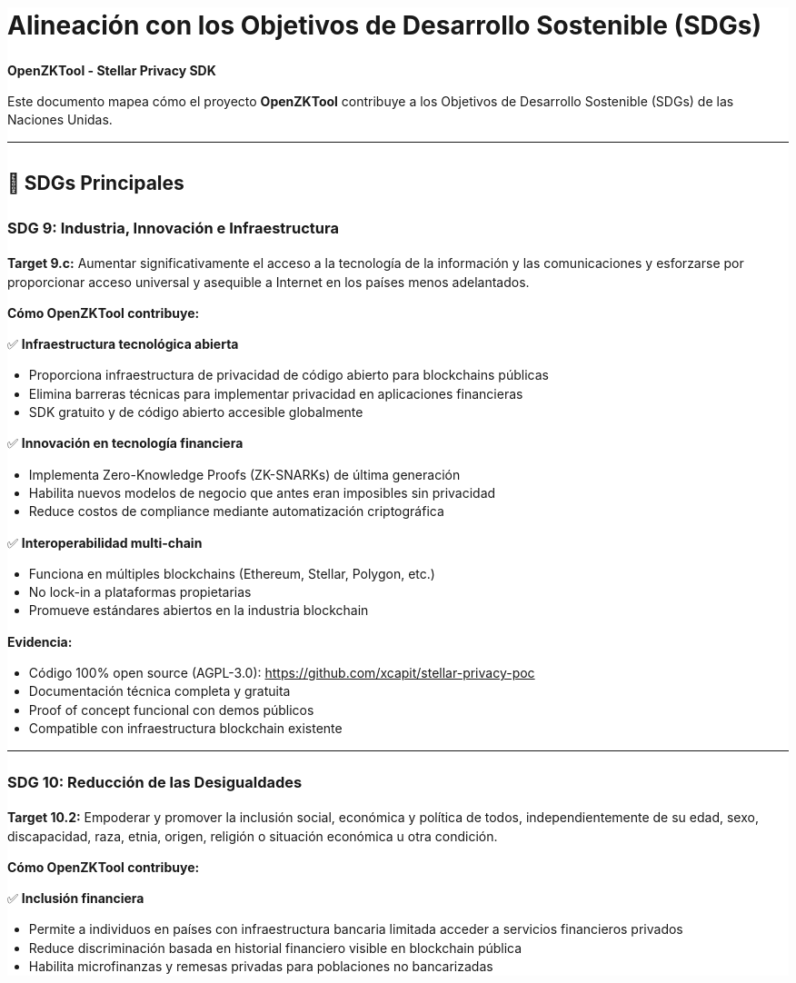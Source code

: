 # Alineación con los Objetivos de Desarrollo Sostenible (SDGs)

**OpenZKTool - Stellar Privacy SDK**

Este documento mapea cómo el proyecto **OpenZKTool** contribuye a los Objetivos de Desarrollo Sostenible (SDGs) de las Naciones Unidas.

---

## 🎯 SDGs Principales

### SDG 9: Industria, Innovación e Infraestructura

**Target 9.c:** Aumentar significativamente el acceso a la tecnología de la información y las comunicaciones y esforzarse por proporcionar acceso universal y asequible a Internet en los países menos adelantados.

**Cómo OpenZKTool contribuye:**

✅ **Infraestructura tecnológica abierta**
- Proporciona infraestructura de privacidad de código abierto para blockchains públicas
- Elimina barreras técnicas para implementar privacidad en aplicaciones financieras
- SDK gratuito y de código abierto accesible globalmente

✅ **Innovación en tecnología financiera**
- Implementa Zero-Knowledge Proofs (ZK-SNARKs) de última generación
- Habilita nuevos modelos de negocio que antes eran imposibles sin privacidad
- Reduce costos de compliance mediante automatización criptográfica

✅ **Interoperabilidad multi-chain**
- Funciona en múltiples blockchains (Ethereum, Stellar, Polygon, etc.)
- No lock-in a plataformas propietarias
- Promueve estándares abiertos en la industria blockchain

**Evidencia:**
- Código 100% open source (AGPL-3.0): https://github.com/xcapit/stellar-privacy-poc
- Documentación técnica completa y gratuita
- Proof of concept funcional con demos públicos
- Compatible con infraestructura blockchain existente

---

### SDG 10: Reducción de las Desigualdades

**Target 10.2:** Empoderar y promover la inclusión social, económica y política de todos, independientemente de su edad, sexo, discapacidad, raza, etnia, origen, religión o situación económica u otra condición.

**Cómo OpenZKTool contribuye:**

✅ **Inclusión financiera**
- Permite a individuos en países con infraestructura bancaria limitada acceder a servicios financieros privados
- Reduce discriminación basada en historial financiero visible en blockchain pública
- Habilita microfinanzas y remesas privadas para poblaciones no bancarizadas

